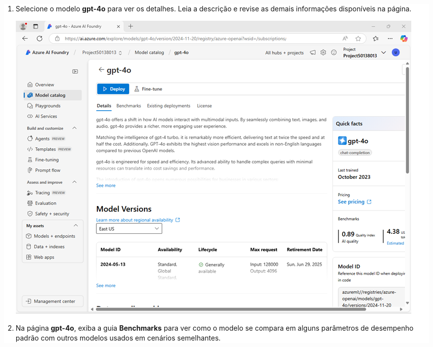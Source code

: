 1. Selecione o modelo **gpt-4o** para ver os detalhes. Leia a descrição e revise as demais informações disponíveis na página.

    ![Captura de tela da página de detalhes do modelo gpt-4o.](./media/gpt4-details.png)

1. Na página **gpt-4o**, exiba a guia **Benchmarks** para ver como o modelo se compara em alguns parâmetros de desempenho padrão com outros modelos usados em cenários semelhantes.
